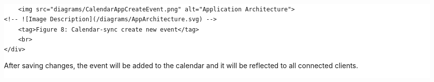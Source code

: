         <img src="diagrams/CalendarAppCreateEvent.png" alt="Application Architecture">
    <!-- ![Image Description](/diagrams/AppArchitecture.svg) -->
        <tag>Figure 8: Calendar-sync create new event</tag>
        <br>
    </div>
</div>

After saving changes, the event will be added to the calendar and it will be reflected to all connected clients.

<div align="center">
    <div  style="display: flex;
        flex-direction: column;
        max-width: 80%;"
        >